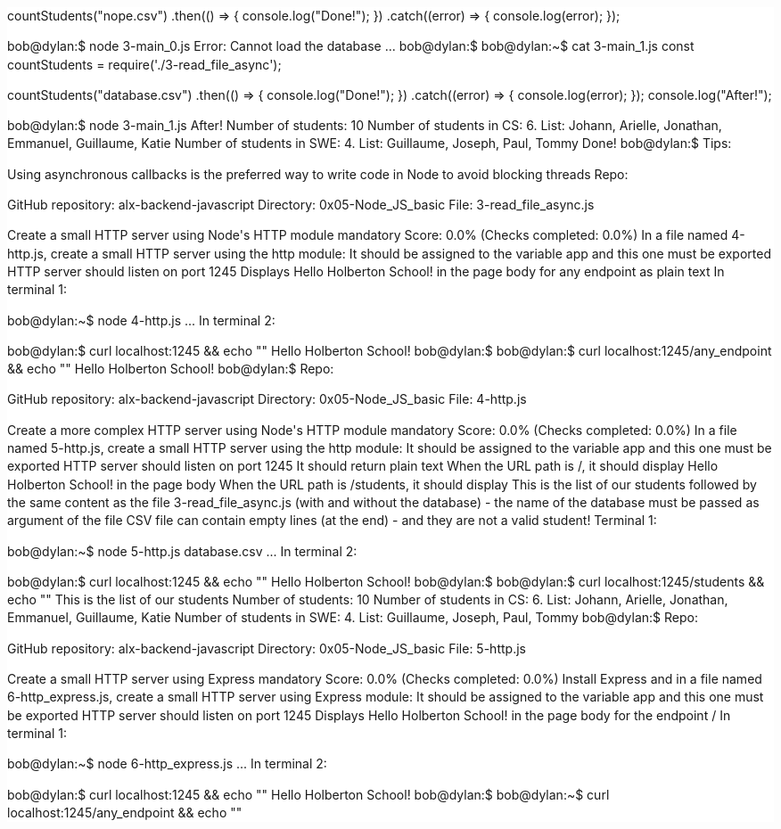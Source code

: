 countStudents("nope.csv") .then(() => { console.log("Done!"); }) .catch((error) => { console.log(error); });

bob@dylan:$ node 3-main_0.js Error: Cannot load the database ... bob@dylan:$ bob@dylan:~$ cat 3-main_1.js const countStudents = require('./3-read_file_async');

countStudents("database.csv") .then(() => { console.log("Done!"); }) .catch((error) => { console.log(error); }); console.log("After!");

bob@dylan:$ node 3-main_1.js After! Number of students: 10 Number of students in CS: 6. List: Johann, Arielle, Jonathan, Emmanuel, Guillaume, Katie Number of students in SWE: 4. List: Guillaume, Joseph, Paul, Tommy Done! bob@dylan:$ Tips:

Using asynchronous callbacks is the preferred way to write code in Node to avoid blocking threads Repo:

GitHub repository: alx-backend-javascript Directory: 0x05-Node_JS_basic File: 3-read_file_async.js

Create a small HTTP server using Node's HTTP module mandatory Score: 0.0% (Checks completed: 0.0%) In a file named 4-http.js, create a small HTTP server using the http module:
It should be assigned to the variable app and this one must be exported HTTP server should listen on port 1245 Displays Hello Holberton School! in the page body for any endpoint as plain text In terminal 1:

bob@dylan:~$ node 4-http.js ... In terminal 2:

bob@dylan:$ curl localhost:1245 && echo "" Hello Holberton School! bob@dylan:$ bob@dylan:$ curl localhost:1245/any_endpoint && echo "" Hello Holberton School! bob@dylan:$ Repo:

GitHub repository: alx-backend-javascript Directory: 0x05-Node_JS_basic File: 4-http.js

Create a more complex HTTP server using Node's HTTP module mandatory Score: 0.0% (Checks completed: 0.0%) In a file named 5-http.js, create a small HTTP server using the http module:
It should be assigned to the variable app and this one must be exported HTTP server should listen on port 1245 It should return plain text When the URL path is /, it should display Hello Holberton School! in the page body When the URL path is /students, it should display This is the list of our students followed by the same content as the file 3-read_file_async.js (with and without the database) - the name of the database must be passed as argument of the file CSV file can contain empty lines (at the end) - and they are not a valid student! Terminal 1:

bob@dylan:~$ node 5-http.js database.csv ... In terminal 2:

bob@dylan:$ curl localhost:1245 && echo "" Hello Holberton School! bob@dylan:$ bob@dylan:$ curl localhost:1245/students && echo "" This is the list of our students Number of students: 10 Number of students in CS: 6. List: Johann, Arielle, Jonathan, Emmanuel, Guillaume, Katie Number of students in SWE: 4. List: Guillaume, Joseph, Paul, Tommy bob@dylan:$ Repo:

GitHub repository: alx-backend-javascript Directory: 0x05-Node_JS_basic File: 5-http.js

Create a small HTTP server using Express mandatory Score: 0.0% (Checks completed: 0.0%) Install Express and in a file named 6-http_express.js, create a small HTTP server using Express module:
It should be assigned to the variable app and this one must be exported HTTP server should listen on port 1245 Displays Hello Holberton School! in the page body for the endpoint / In terminal 1:

bob@dylan:~$ node 6-http_express.js ... In terminal 2:

bob@dylan:$ curl localhost:1245 && echo "" Hello Holberton School! bob@dylan:$ bob@dylan:~$ curl localhost:1245/any_endpoint && echo ""

